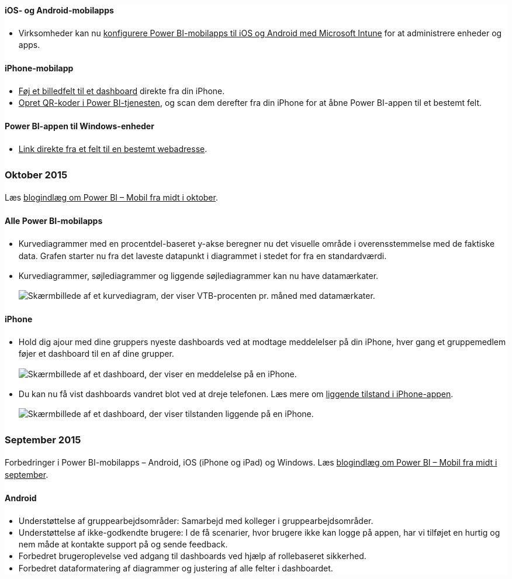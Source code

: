 #### <a name="ios-and-android-mobile-apps"></a>iOS- og Android-mobilapps
* Virksomheder kan nu [konfigurere Power BI-mobilapps til iOS og Android med Microsoft Intune](../../admin/service-admin-mobile-intune.md) for at administrere enheder og apps.

#### <a name="iphone-mobile-app"></a>iPhone-mobilapp
* [Føj et billedfelt til et dashboard](mobile-iphone-app-get-started.md) direkte fra din iPhone.
* [Opret QR-koder i Power BI-tjenesten](../../create-reports/service-create-qr-code-for-tile.md), og scan dem derefter fra din iPhone for at åbne Power BI-appen til et bestemt felt.

#### <a name="the-power-bi-app-for-windows-devices"></a>Power BI-appen til Windows-enheder
* [Link direkte fra et felt til en bestemt webadresse](../../create-reports/service-dashboard-edit-tile.md#hyperlink).

### <a name="october-2015"></a>Oktober 2015
Læs [blogindlæg om Power BI – Mobil fra midt i oktober](https://powerbi.microsoft.com/blog/power-bi-mobile-mid-october-updates-are-here/).

#### <a name="all-power-bi-mobile-apps"></a>Alle Power BI-mobilapps
* Kurvediagrammer med en procentdel-baseret y-akse beregner nu det visuelle område i overensstemmelse med de faktiske data. Grafen starter nu fra det laveste datapunkt i diagrammet i stedet for fra en standardværdi.
* Kurvediagrammer, søjlediagrammer og liggende søjlediagrammer kan nu have datamærkater. 
  
    ![Skærmbillede af et kurvediagram, der viser VTB-procenten pr. måned med datamærkater. ](media/mobile-whats-new-in-the-mobile-apps/pbi_mobilelinechart.png)

#### <a name="iphone"></a>iPhone
* Hold dig ajour med dine gruppers nyeste dashboards ved at modtage meddelelser på din iPhone, hver gang et gruppemedlem føjer et dashboard til en af dine grupper.
  
    ![Skærmbillede af et dashboard, der viser en meddelelse på en iPhone.](media/mobile-whats-new-in-the-mobile-apps/pbi_iph_grpdashalertcrop.png)
* Du kan nu få vist dashboards vandret blot ved at dreje telefonen. Læs mere om [liggende tilstand i iPhone-appen](https://powerbi.microsoft.com/blog/enjoy-the-landscape-with-the-power-bi-iphone-app/).
  
    ![Skærmbillede af et dashboard, der viser tilstanden liggende på en iPhone.](media/mobile-whats-new-in-the-mobile-apps/pbi_iph_landscape.png)

### <a name="september-2015"></a>September 2015
Forbedringer i Power BI-mobilapps – Android, iOS (iPhone og iPad) og Windows. Læs [blogindlæg om Power BI – Mobil fra midt i september](https://powerbi.microsoft.com/blog/power-bi-mobile-mid-september-updates-are-here/).

#### <a name="android"></a>Android
* Understøttelse af gruppearbejdsområder: Samarbejd med kolleger i gruppearbejdsområder. 
* Understøttelse af ikke-godkendte brugere:  I de få scenarier, hvor brugere ikke kan logge på appen, har vi tilføjet en hurtig og nem måde at kontakte support på og sende feedback.
* Forbedret brugeroplevelse ved adgang til dashboards ved hjælp af rollebaseret sikkerhed.          
* Forbedret dataformatering af diagrammer og justering af alle felter i dashboardet. 
